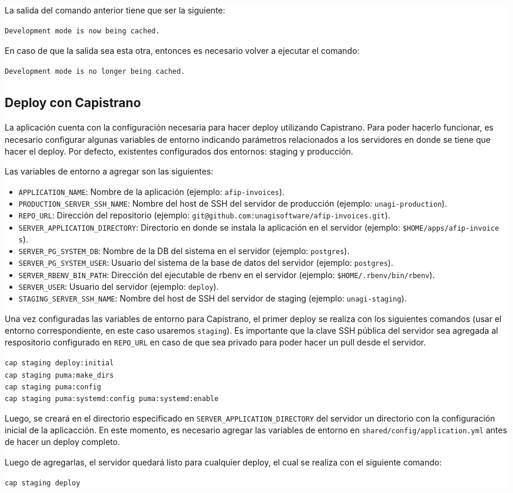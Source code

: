 La salida del comando anterior tiene que ser la siguiente:

```bash
Development mode is now being cached.
```

En caso de que la salida sea esta otra, entonces es necesario volver a ejecutar el comando:

```bash
Development mode is no longer being cached.
```

## Deploy con Capistrano

La aplicación cuenta con la configuración necesaria para hacer deploy utilizando Capistrano. Para poder hacerlo funcionar, es necesario configurar algunas variables de entorno indicando parámetros relacionados a los servidores en donde se tiene que hacer el deploy. Por defecto, existentes configurados dos entornos: staging y producción.

Las variables de entorno a agregar son las siguientes:
- `APPLICATION_NAME`: Nombre de la aplicación (ejemplo: `afip-invoices`).
- `PRODUCTION_SERVER_SSH_NAME`: Nombre del host de SSH del servidor de producción (ejemplo: `unagi-production`).
- `REPO_URL`: Dirección del repositorio (ejemplo: `git@github.com:unagisoftware/afip-invoices.git`).
- `SERVER_APPLICATION_DIRECTORY`: Directorio en donde se instala la aplicación en el servidor (ejemplo: `$HOME/apps/afip-invoices`).
- `SERVER_PG_SYSTEM_DB`: Nombre de la DB del sistema en el servidor (ejemplo: `postgres`).
- `SERVER_PG_SYSTEM_USER`: Usuario del sistema de la base de datos del servidor (ejemplo: `postgres`).
- `SERVER_RBENV_BIN_PATH`: Dirección del ejecutable de rbenv en el servidor (ejemplo: `$HOME/.rbenv/bin/rbenv`).
- `SERVER_USER`: Usuario del servidor (ejemplo: `deploy`).
- `STAGING_SERVER_SSH_NAME`: Nombre del host de SSH del servidor de staging (ejemplo: `unagi-staging`).

Una vez configuradas las variables de entorno para Capistrano, el primer deploy se realiza con los siguientes comandos (usar el entorno correspondiente, en este caso usaremos `staging`). Es importante que la clave SSH pública del servidor sea agregada al respositorio configurado en `REPO_URL` en caso de que sea privado para poder hacer un pull desde el servidor.

```bash
cap staging deploy:initial
cap staging puma:make_dirs
cap staging puma:config
cap staging puma:systemd:config puma:systemd:enable
```

Luego, se creará en el directorio especificado en `SERVER_APPLICATION_DIRECTORY` del servidor un directorio con la configuración inicial de la aplicacción. En este momento, es necesario agregar las variables de entorno en `shared/config/application.yml` antes de hacer un deploy completo.

Luego de agregarlas, el servidor quedará listo para cualquier deploy, el cual se realiza con el siguiente comando:

```bash
cap staging deploy
```
